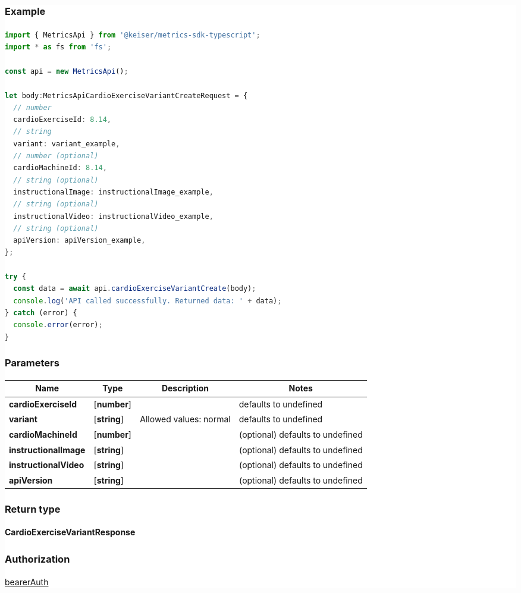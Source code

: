 ### Example


```typescript
import { MetricsApi } from '@keiser/metrics-sdk-typescript';
import * as fs from 'fs';

const api = new MetricsApi();

let body:MetricsApiCardioExerciseVariantCreateRequest = {
  // number
  cardioExerciseId: 8.14,
  // string
  variant: variant_example,
  // number (optional)
  cardioMachineId: 8.14,
  // string (optional)
  instructionalImage: instructionalImage_example,
  // string (optional)
  instructionalVideo: instructionalVideo_example,
  // string (optional)
  apiVersion: apiVersion_example,
};

try {
  const data = await api.cardioExerciseVariantCreate(body);
  console.log('API called successfully. Returned data: ' + data);
} catch (error) {
  console.error(error);
}
```


### Parameters

Name | Type | Description  | Notes
------------- | ------------- | ------------- | -------------
 **cardioExerciseId** | [**number**] |  | defaults to undefined
 **variant** | [**string**] | Allowed values: normal | defaults to undefined
 **cardioMachineId** | [**number**] |  | (optional) defaults to undefined
 **instructionalImage** | [**string**] |  | (optional) defaults to undefined
 **instructionalVideo** | [**string**] |  | (optional) defaults to undefined
 **apiVersion** | [**string**] |  | (optional) defaults to undefined


### Return type

**CardioExerciseVariantResponse**

### Authorization

[bearerAuth](README.md#bearerAuth)

